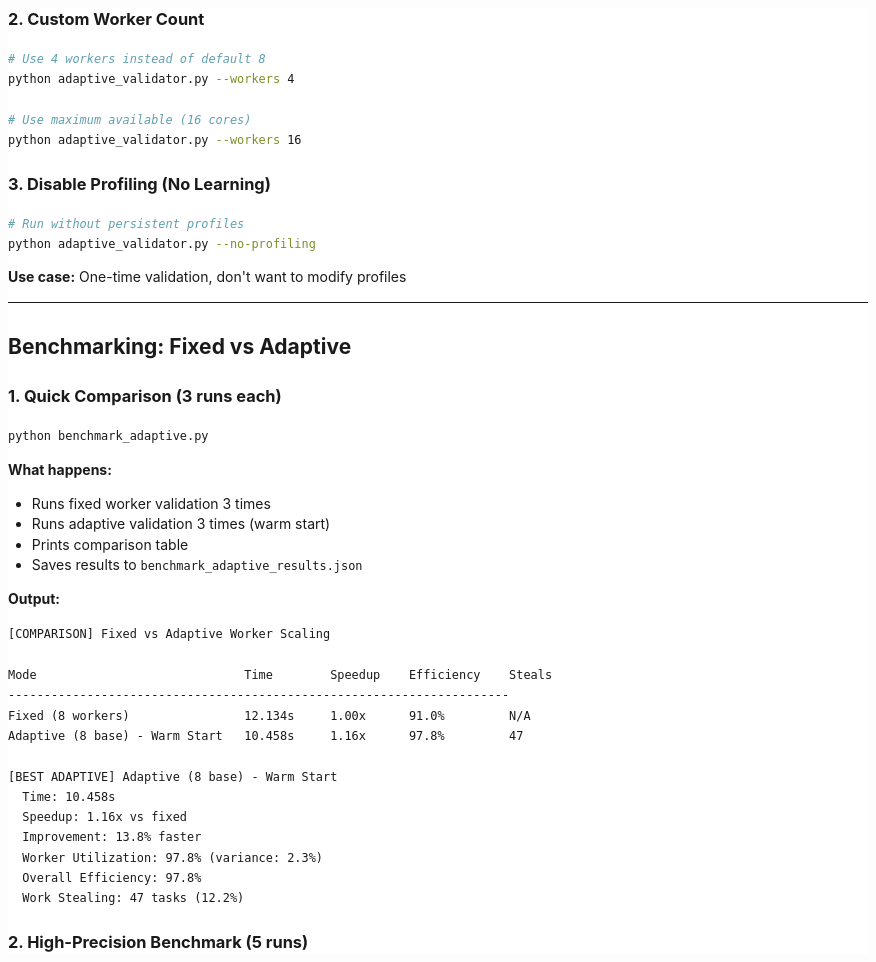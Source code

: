### 2. Custom Worker Count

```bash
# Use 4 workers instead of default 8
python adaptive_validator.py --workers 4

# Use maximum available (16 cores)
python adaptive_validator.py --workers 16
```

### 3. Disable Profiling (No Learning)

```bash
# Run without persistent profiles
python adaptive_validator.py --no-profiling
```

**Use case:** One-time validation, don't want to modify profiles

---

## Benchmarking: Fixed vs Adaptive

### 1. Quick Comparison (3 runs each)

```bash
python benchmark_adaptive.py
```

**What happens:**
- Runs fixed worker validation 3 times
- Runs adaptive validation 3 times (warm start)
- Prints comparison table
- Saves results to `benchmark_adaptive_results.json`

**Output:**
```
[COMPARISON] Fixed vs Adaptive Worker Scaling

Mode                             Time        Speedup    Efficiency    Steals
----------------------------------------------------------------------
Fixed (8 workers)                12.134s     1.00x      91.0%         N/A
Adaptive (8 base) - Warm Start   10.458s     1.16x      97.8%         47

[BEST ADAPTIVE] Adaptive (8 base) - Warm Start
  Time: 10.458s
  Speedup: 1.16x vs fixed
  Improvement: 13.8% faster
  Worker Utilization: 97.8% (variance: 2.3%)
  Overall Efficiency: 97.8%
  Work Stealing: 47 tasks (12.2%)
```

### 2. High-Precision Benchmark (5 runs)
